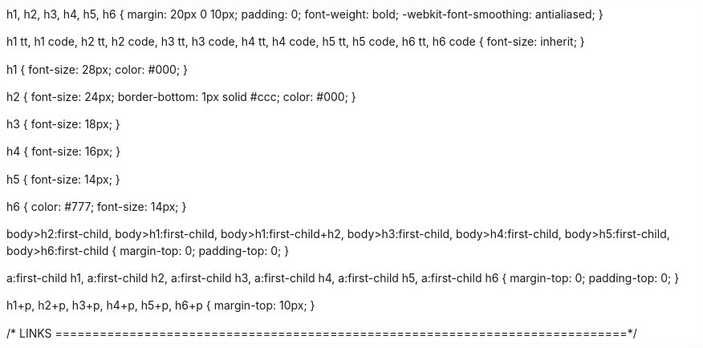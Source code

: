 h1, h2, h3, h4, h5, h6 {
  margin: 20px 0 10px;
  padding: 0;
  font-weight: bold;
  -webkit-font-smoothing: antialiased;
}

h1 tt, h1 code, h2 tt, h2 code, h3 tt, h3 code, h4 tt, h4 code, h5 tt, h5 code, h6 tt, h6 code {
  font-size: inherit;
}

h1 {
  font-size: 28px;
  color: #000;
}

h2 {
  font-size: 24px;
  border-bottom: 1px solid #ccc;
  color: #000;
}

h3 {
  font-size: 18px;
}

h4 {
  font-size: 16px;
}

h5 {
  font-size: 14px;
}

h6 {
  color: #777;
  font-size: 14px;
}

body>h2:first-child, body>h1:first-child, body>h1:first-child+h2, body>h3:first-child, body>h4:first-child, body>h5:first-child, body>h6:first-child {
  margin-top: 0;
  padding-top: 0;
}

a:first-child h1, a:first-child h2, a:first-child h3, a:first-child h4, a:first-child h5, a:first-child h6 {
  margin-top: 0;
  padding-top: 0;
}

h1+p, h2+p, h3+p, h4+p, h5+p, h6+p {
  margin-top: 10px;
}

/* LINKS
=============================================================================*/
